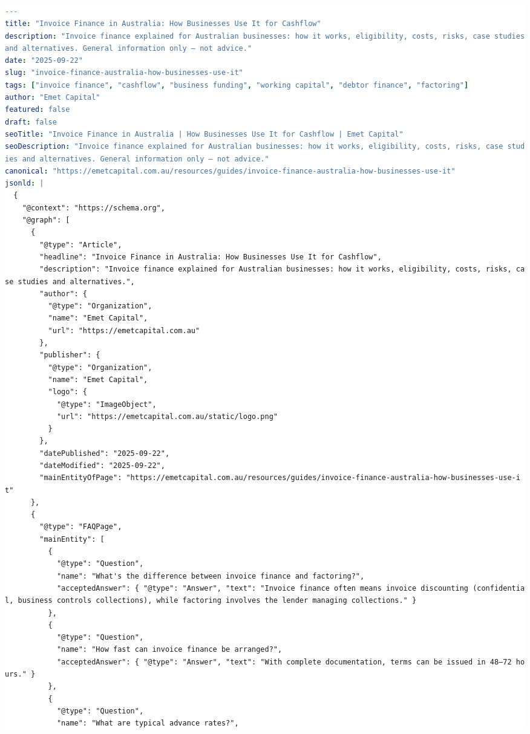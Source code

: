 ```yaml
---
title: "Invoice Finance in Australia: How Businesses Use It for Cashflow"
description: "Invoice finance explained for Australian businesses: how it works, eligibility, costs, risks, case studies and alternatives. General information only — not advice."
date: "2025-09-22"
slug: "invoice-finance-australia-how-businesses-use-it"
tags: ["invoice finance", "cashflow", "business funding", "working capital", "debtor finance", "factoring"]
author: "Emet Capital"
featured: false
draft: false
seoTitle: "Invoice Finance in Australia | How Businesses Use It for Cashflow | Emet Capital"
seoDescription: "Invoice finance explained for Australian businesses: how it works, eligibility, costs, risks, case studies and alternatives. General information only — not advice."
canonical: "https://emetcapital.com.au/resources/guides/invoice-finance-australia-how-businesses-use-it"
jsonld: |
  {
    "@context": "https://schema.org",
    "@graph": [
      {
        "@type": "Article",
        "headline": "Invoice Finance in Australia: How Businesses Use It for Cashflow",
        "description": "Invoice finance explained for Australian businesses: how it works, eligibility, costs, risks, case studies and alternatives.",
        "author": {
          "@type": "Organization",
          "name": "Emet Capital",
          "url": "https://emetcapital.com.au"
        },
        "publisher": {
          "@type": "Organization",
          "name": "Emet Capital",
          "logo": {
            "@type": "ImageObject",
            "url": "https://emetcapital.com.au/static/logo.png"
          }
        },
        "datePublished": "2025-09-22",
        "dateModified": "2025-09-22",
        "mainEntityOfPage": "https://emetcapital.com.au/resources/guides/invoice-finance-australia-how-businesses-use-it"
      },
      {
        "@type": "FAQPage",
        "mainEntity": [
          {
            "@type": "Question",
            "name": "What's the difference between invoice finance and factoring?",
            "acceptedAnswer": { "@type": "Answer", "text": "Invoice finance often means invoice discounting (confidential, business controls collections), while factoring involves the lender managing collections." }
          },
          {
            "@type": "Question",
            "name": "How fast can invoice finance be arranged?",
            "acceptedAnswer": { "@type": "Answer", "text": "With complete documentation, terms can be issued in 48–72 hours." }
          },
          {
            "@type": "Question",
            "name": "What are typical advance rates?",
```